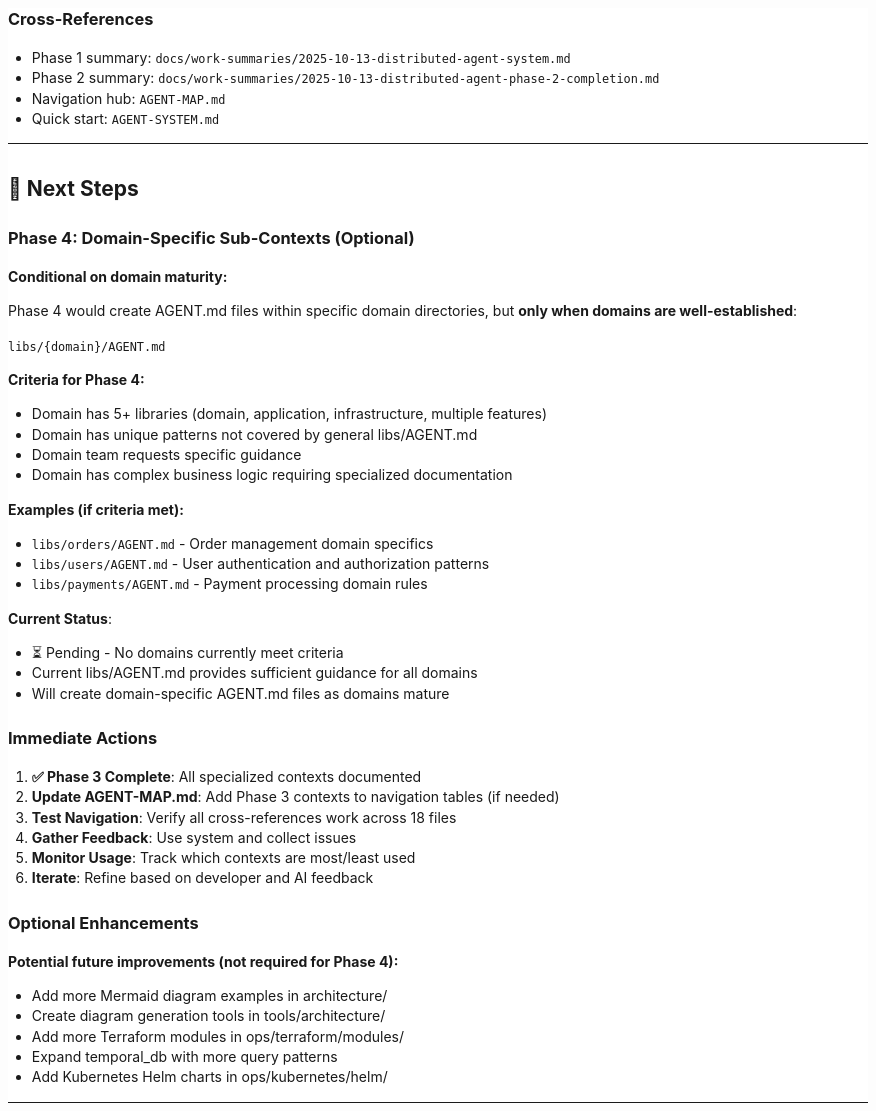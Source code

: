 ### Cross-References

-   Phase 1 summary: `docs/work-summaries/2025-10-13-distributed-agent-system.md`
-   Phase 2 summary: `docs/work-summaries/2025-10-13-distributed-agent-phase-2-completion.md`
-   Navigation hub: `AGENT-MAP.md`
-   Quick start: `AGENT-SYSTEM.md`

---

## 🚀 Next Steps

### Phase 4: Domain-Specific Sub-Contexts (Optional)

**Conditional on domain maturity:**

Phase 4 would create AGENT.md files within specific domain directories, but **only when domains are well-established**:

```
libs/{domain}/AGENT.md
```

**Criteria for Phase 4:**

-   Domain has 5+ libraries (domain, application, infrastructure, multiple features)
-   Domain has unique patterns not covered by general libs/AGENT.md
-   Domain team requests specific guidance
-   Domain has complex business logic requiring specialized documentation

**Examples (if criteria met):**

-   `libs/orders/AGENT.md` - Order management domain specifics
-   `libs/users/AGENT.md` - User authentication and authorization patterns
-   `libs/payments/AGENT.md` - Payment processing domain rules

**Current Status**:

-   ⏳ Pending - No domains currently meet criteria
-   Current libs/AGENT.md provides sufficient guidance for all domains
-   Will create domain-specific AGENT.md files as domains mature

### Immediate Actions

1. **✅ Phase 3 Complete**: All specialized contexts documented
2. **Update AGENT-MAP.md**: Add Phase 3 contexts to navigation tables (if needed)
3. **Test Navigation**: Verify all cross-references work across 18 files
4. **Gather Feedback**: Use system and collect issues
5. **Monitor Usage**: Track which contexts are most/least used
6. **Iterate**: Refine based on developer and AI feedback

### Optional Enhancements

**Potential future improvements (not required for Phase 4):**

-   Add more Mermaid diagram examples in architecture/
-   Create diagram generation tools in tools/architecture/
-   Add more Terraform modules in ops/terraform/modules/
-   Expand temporal_db with more query patterns
-   Add Kubernetes Helm charts in ops/kubernetes/helm/

---